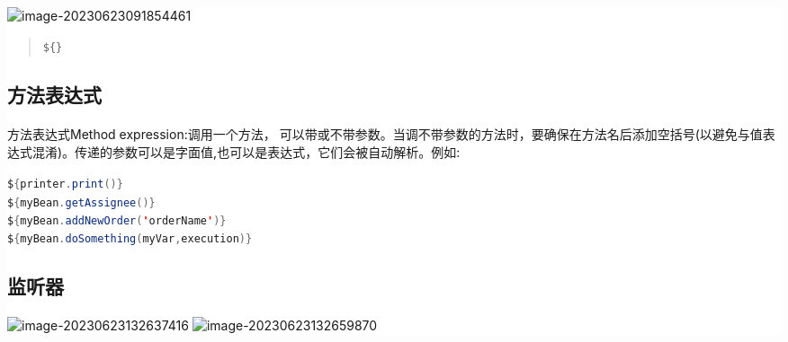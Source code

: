 ![image-20230623091854461](https://raw.githubusercontent.com/IsUnderAchiever/markdown-img/master/PicGo01/202306242246605.png)
> `${}`
##  方法表达式
方法表达式Method expression:调用一个方法， 可以带或不带参数。当调不带参数的方法时，要确保在方法名后添加空括号(以避免与值表达式混淆)。传递的参数可以是字面值,也可以是表达式，它们会被自动解析。例如:
```java
${printer.print()}
${myBean.getAssignee()}
${myBean.addNewOrder('orderName')}
${myBean.doSomething(myVar,execution)}
```
## 监听器
![image-20230623132637416](https://raw.githubusercontent.com/IsUnderAchiever/markdown-img/master/PicGo01/202306242246908.png)
![image-20230623132659870](https://raw.githubusercontent.com/IsUnderAchiever/markdown-img/master/PicGo01/202306242246049.png)
